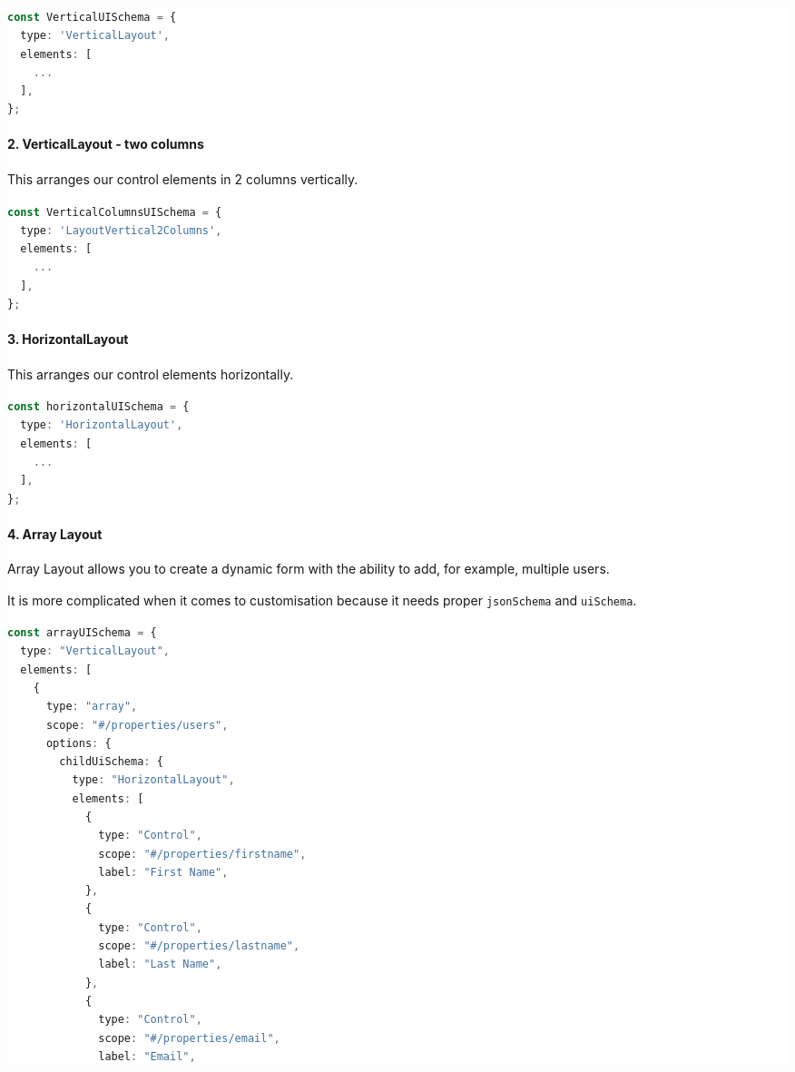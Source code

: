 ```ts
const VerticalUISchema = {
  type: 'VerticalLayout',
  elements: [
    ...
  ],
};
```

#### 2. VerticalLayout - two columns

This arranges our control elements in 2 columns vertically.

```ts
const VerticalColumnsUISchema = {
  type: 'LayoutVertical2Columns',
  elements: [
    ...
  ],
};
```

#### 3. HorizontalLayout

This arranges our control elements horizontally.

```ts
const horizontalUISchema = {
  type: 'HorizontalLayout',
  elements: [
    ...
  ],
};
```

#### 4. Array Layout

Array Layout allows you to create a dynamic form with the ability to add, for example, multiple users.

It is more complicated when it comes to customisation because it needs proper `jsonSchema` and `uiSchema`.

```ts
const arrayUISchema = {
  type: "VerticalLayout",
  elements: [
    {
      type: "array",
      scope: "#/properties/users",
      options: {
        childUiSchema: {
          type: "HorizontalLayout",
          elements: [
            {
              type: "Control",
              scope: "#/properties/firstname",
              label: "First Name",
            },
            {
              type: "Control",
              scope: "#/properties/lastname",
              label: "Last Name",
            },
            {
              type: "Control",
              scope: "#/properties/email",
              label: "Email",
```